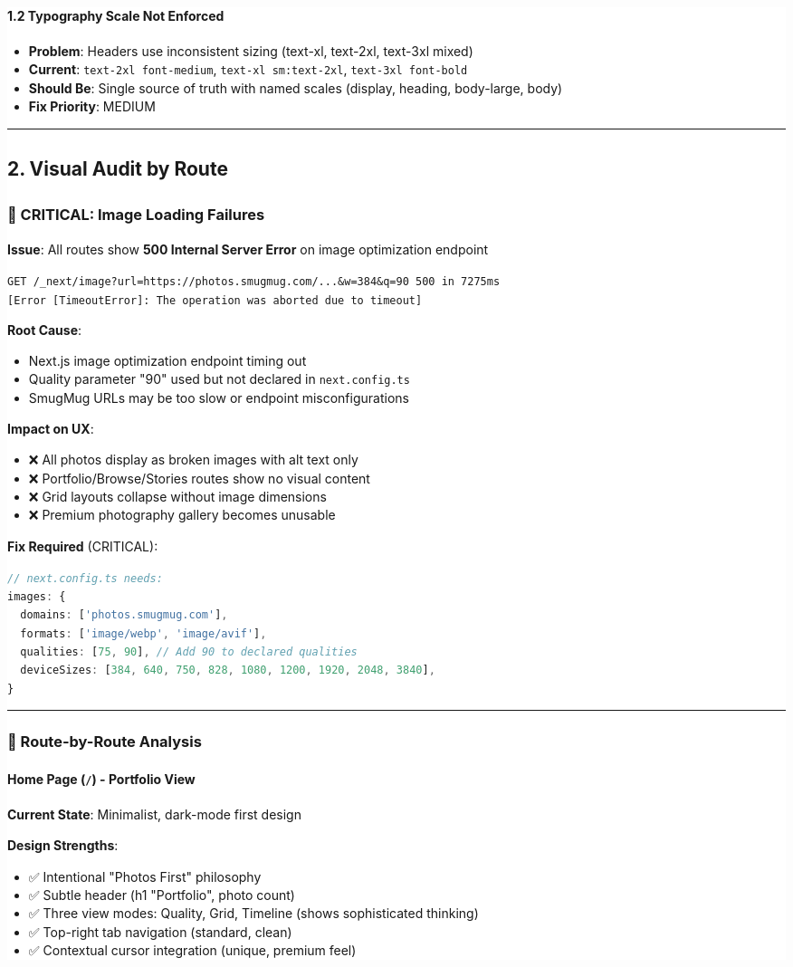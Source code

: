 #### 1.2 Typography Scale Not Enforced
- **Problem**: Headers use inconsistent sizing (text-xl, text-2xl, text-3xl mixed)
- **Current**: `text-2xl font-medium`, `text-xl sm:text-2xl`, `text-3xl font-bold`
- **Should Be**: Single source of truth with named scales (display, heading, body-large, body)
- **Fix Priority**: MEDIUM

---

## 2. Visual Audit by Route

### 🔴 CRITICAL: Image Loading Failures

**Issue**: All routes show **500 Internal Server Error** on image optimization endpoint
```
GET /_next/image?url=https://photos.smugmug.com/...&w=384&q=90 500 in 7275ms
[Error [TimeoutError]: The operation was aborted due to timeout]
```

**Root Cause**: 
- Next.js image optimization endpoint timing out
- Quality parameter "90" used but not declared in `next.config.ts`
- SmugMug URLs may be too slow or endpoint misconfigurations

**Impact on UX**: 
- ❌ All photos display as broken images with alt text only
- ❌ Portfolio/Browse/Stories routes show no visual content
- ❌ Grid layouts collapse without image dimensions
- ❌ Premium photography gallery becomes unusable

**Fix Required** (CRITICAL):
```typescript
// next.config.ts needs:
images: {
  domains: ['photos.smugmug.com'],
  formats: ['image/webp', 'image/avif'],
  qualities: [75, 90], // Add 90 to declared qualities
  deviceSizes: [384, 640, 750, 828, 1080, 1200, 1920, 2048, 3840],
}
```

---

### 📄 Route-by-Route Analysis

#### **Home Page (`/`) - Portfolio View**
**Current State**: Minimalist, dark-mode first design

**Design Strengths**:
- ✅ Intentional "Photos First" philosophy
- ✅ Subtle header (h1 "Portfolio", photo count)
- ✅ Three view modes: Quality, Grid, Timeline (shows sophisticated thinking)
- ✅ Top-right tab navigation (standard, clean)
- ✅ Contextual cursor integration (unique, premium feel)
